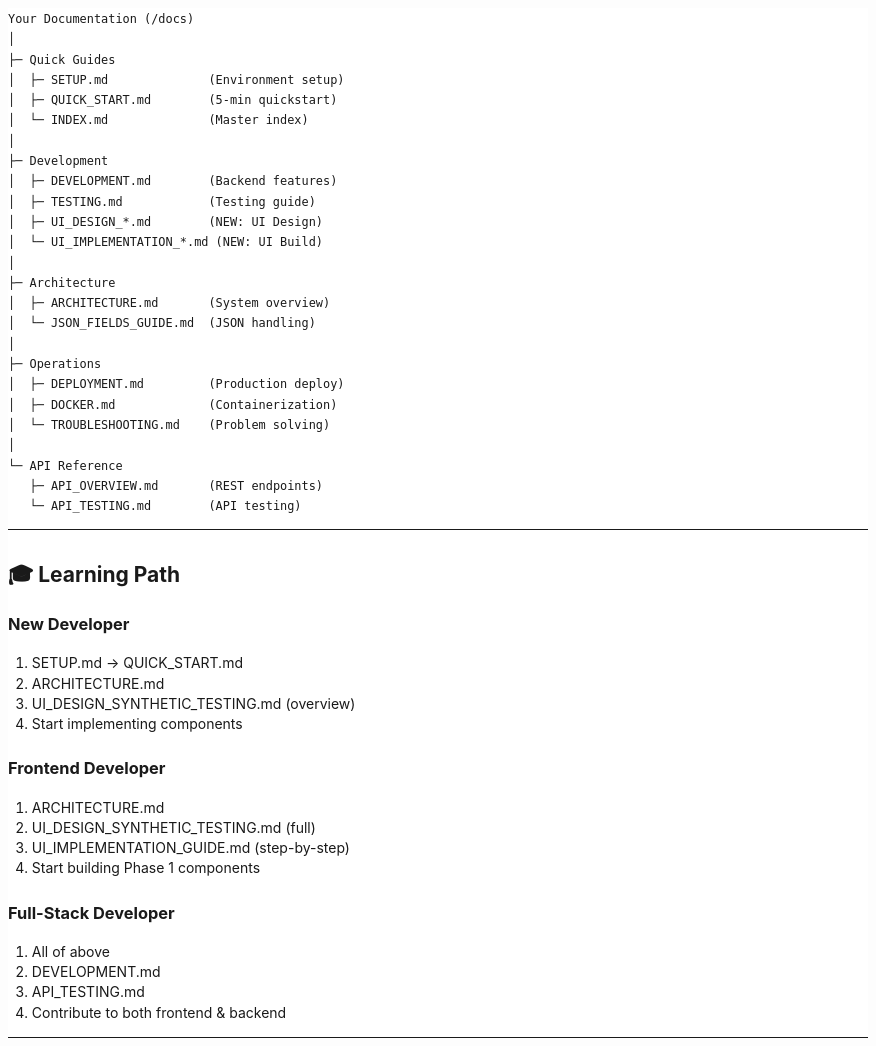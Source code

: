 ```
Your Documentation (/docs)
│
├─ Quick Guides
│  ├─ SETUP.md              (Environment setup)
│  ├─ QUICK_START.md        (5-min quickstart)
│  └─ INDEX.md              (Master index)
│
├─ Development
│  ├─ DEVELOPMENT.md        (Backend features)
│  ├─ TESTING.md            (Testing guide)
│  ├─ UI_DESIGN_*.md        (NEW: UI Design)
│  └─ UI_IMPLEMENTATION_*.md (NEW: UI Build)
│
├─ Architecture
│  ├─ ARCHITECTURE.md       (System overview)
│  └─ JSON_FIELDS_GUIDE.md  (JSON handling)
│
├─ Operations
│  ├─ DEPLOYMENT.md         (Production deploy)
│  ├─ DOCKER.md             (Containerization)
│  └─ TROUBLESHOOTING.md    (Problem solving)
│
└─ API Reference
   ├─ API_OVERVIEW.md       (REST endpoints)
   └─ API_TESTING.md        (API testing)
```

---

## 🎓 Learning Path

### New Developer
1. SETUP.md → QUICK_START.md
2. ARCHITECTURE.md
3. UI_DESIGN_SYNTHETIC_TESTING.md (overview)
4. Start implementing components

### Frontend Developer
1. ARCHITECTURE.md
2. UI_DESIGN_SYNTHETIC_TESTING.md (full)
3. UI_IMPLEMENTATION_GUIDE.md (step-by-step)
4. Start building Phase 1 components

### Full-Stack Developer
1. All of above
2. DEVELOPMENT.md
3. API_TESTING.md
4. Contribute to both frontend & backend

---
